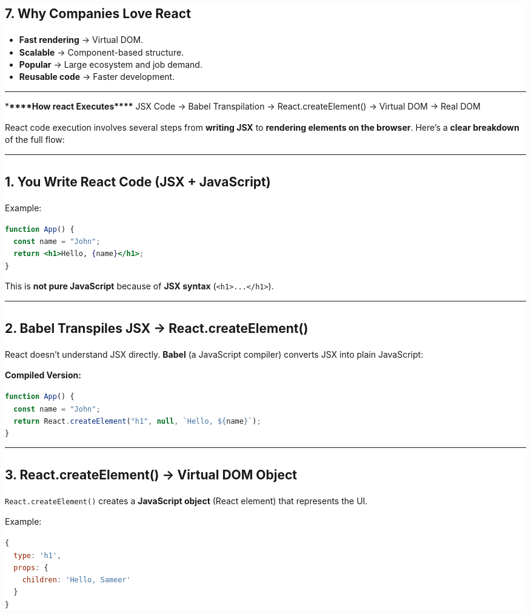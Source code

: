 
## **7. Why Companies Love React**

- **Fast rendering** → Virtual DOM.
- **Scalable** → Component-based structure.
- **Popular** → Large ecosystem and job demand.
- **Reusable code** → Faster development.

---

\***\*\*\*\***How react Executes**\*\*\*\***
JSX Code → Babel Transpilation → React.createElement() → Virtual DOM → Real DOM

React code execution involves several steps from **writing JSX** to **rendering elements on the browser**. Here’s a **clear breakdown** of the full flow:

---

## **1. You Write React Code (JSX + JavaScript)**

Example:

```jsx
function App() {
  const name = "John";
  return <h1>Hello, {name}</h1>;
}
```

This is **not pure JavaScript** because of **JSX syntax** (`<h1>...</h1>`).

---

## **2. Babel Transpiles JSX → React.createElement()**

React doesn’t understand JSX directly.
**Babel** (a JavaScript compiler) converts JSX into plain JavaScript:

**Compiled Version:**

```javascript
function App() {
  const name = "John";
  return React.createElement("h1", null, `Hello, ${name}`);
}
```

---

## **3. React.createElement() → Virtual DOM Object**

`React.createElement()` creates a **JavaScript object** (React element) that represents the UI.

Example:

```javascript
{
  type: 'h1',
  props: {
    children: 'Hello, Sameer'
  }
}
```
